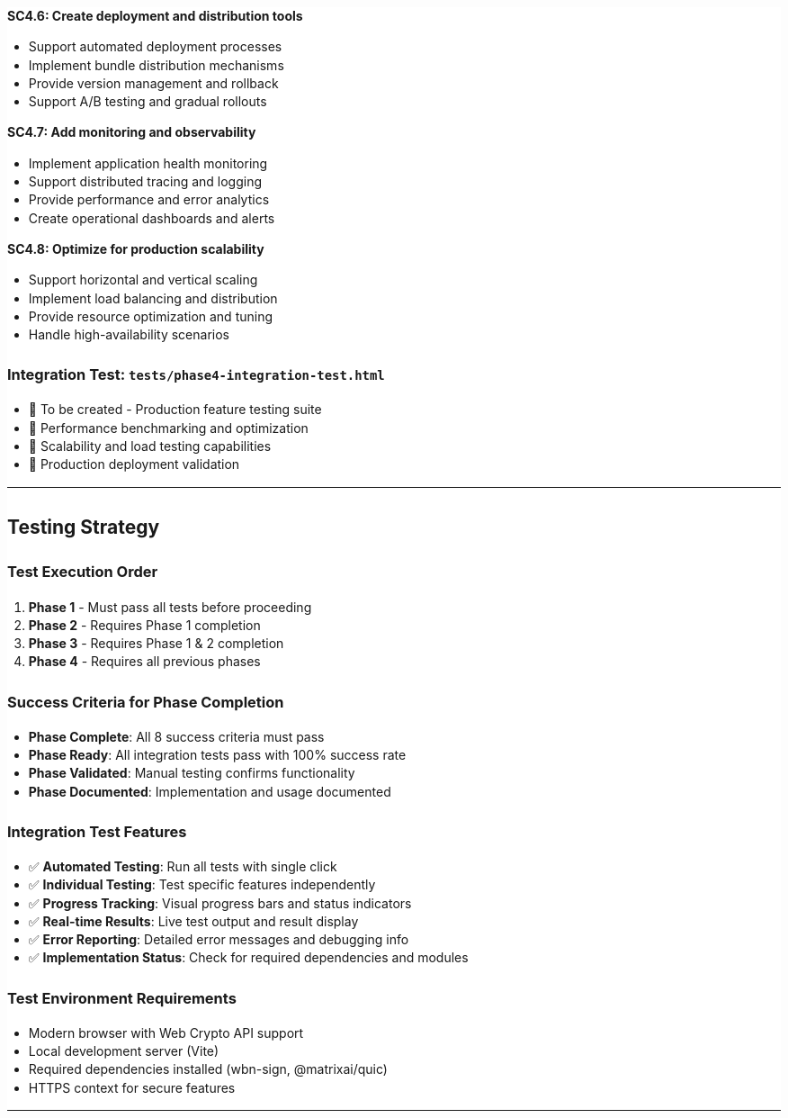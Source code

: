 **SC4.6: Create deployment and distribution tools**
- Support automated deployment processes
- Implement bundle distribution mechanisms
- Provide version management and rollback
- Support A/B testing and gradual rollouts

**SC4.7: Add monitoring and observability**
- Implement application health monitoring
- Support distributed tracing and logging
- Provide performance and error analytics
- Create operational dashboards and alerts

**SC4.8: Optimize for production scalability**
- Support horizontal and vertical scaling
- Implement load balancing and distribution
- Provide resource optimization and tuning
- Handle high-availability scenarios

### Integration Test: `tests/phase4-integration-test.html`
- 🚧 To be created - Production feature testing suite
- 🚧 Performance benchmarking and optimization
- 🚧 Scalability and load testing capabilities
- 🚧 Production deployment validation

---

## Testing Strategy

### Test Execution Order
1. **Phase 1** - Must pass all tests before proceeding
2. **Phase 2** - Requires Phase 1 completion
3. **Phase 3** - Requires Phase 1 & 2 completion
4. **Phase 4** - Requires all previous phases

### Success Criteria for Phase Completion
- **Phase Complete**: All 8 success criteria must pass
- **Phase Ready**: All integration tests pass with 100% success rate
- **Phase Validated**: Manual testing confirms functionality
- **Phase Documented**: Implementation and usage documented

### Integration Test Features
- ✅ **Automated Testing**: Run all tests with single click
- ✅ **Individual Testing**: Test specific features independently
- ✅ **Progress Tracking**: Visual progress bars and status indicators
- ✅ **Real-time Results**: Live test output and result display
- ✅ **Error Reporting**: Detailed error messages and debugging info
- ✅ **Implementation Status**: Check for required dependencies and modules

### Test Environment Requirements
- Modern browser with Web Crypto API support
- Local development server (Vite)
- Required dependencies installed (wbn-sign, @matrixai/quic)
- HTTPS context for secure features

---